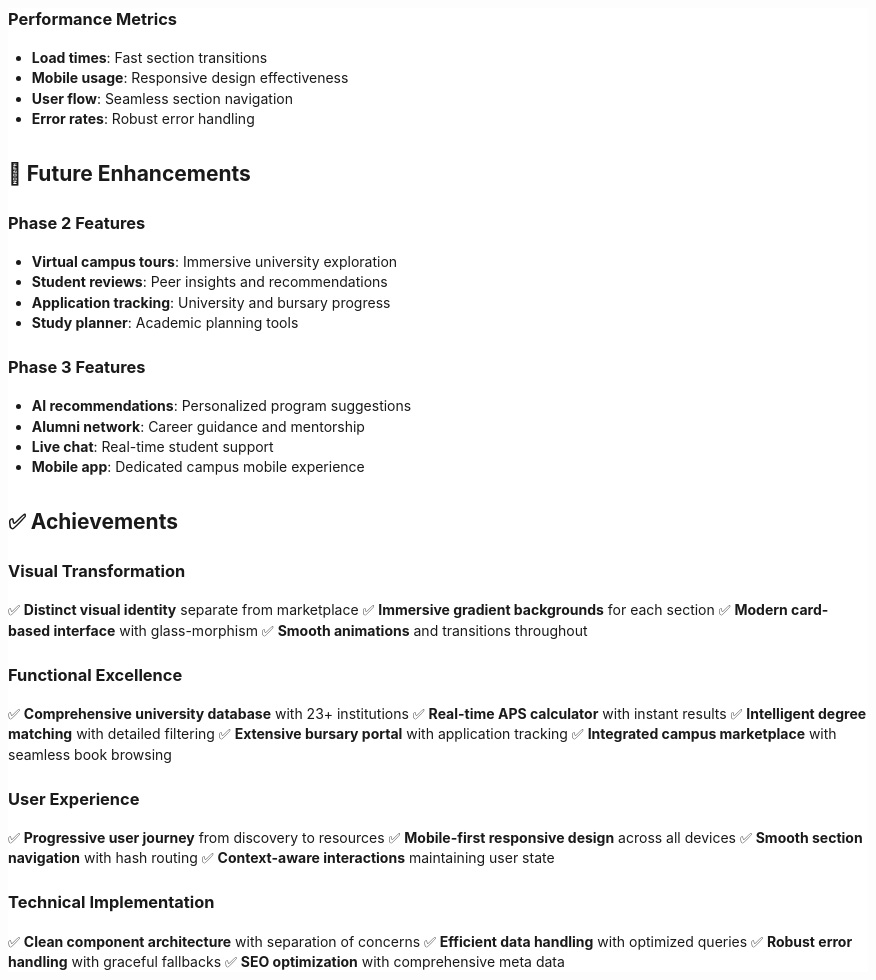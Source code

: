 ### **Performance Metrics**

- **Load times**: Fast section transitions
- **Mobile usage**: Responsive design effectiveness
- **User flow**: Seamless section navigation
- **Error rates**: Robust error handling

## 🔮 Future Enhancements

### **Phase 2 Features**

- **Virtual campus tours**: Immersive university exploration
- **Student reviews**: Peer insights and recommendations
- **Application tracking**: University and bursary progress
- **Study planner**: Academic planning tools

### **Phase 3 Features**

- **AI recommendations**: Personalized program suggestions
- **Alumni network**: Career guidance and mentorship
- **Live chat**: Real-time student support
- **Mobile app**: Dedicated campus mobile experience

## ✅ Achievements

### **Visual Transformation**

✅ **Distinct visual identity** separate from marketplace
✅ **Immersive gradient backgrounds** for each section
✅ **Modern card-based interface** with glass-morphism
✅ **Smooth animations** and transitions throughout

### **Functional Excellence**

✅ **Comprehensive university database** with 23+ institutions
✅ **Real-time APS calculator** with instant results
✅ **Intelligent degree matching** with detailed filtering
✅ **Extensive bursary portal** with application tracking
✅ **Integrated campus marketplace** with seamless book browsing

### **User Experience**

✅ **Progressive user journey** from discovery to resources
✅ **Mobile-first responsive design** across all devices
✅ **Smooth section navigation** with hash routing
✅ **Context-aware interactions** maintaining user state

### **Technical Implementation**

✅ **Clean component architecture** with separation of concerns
✅ **Efficient data handling** with optimized queries
✅ **Robust error handling** with graceful fallbacks
✅ **SEO optimization** with comprehensive meta data
